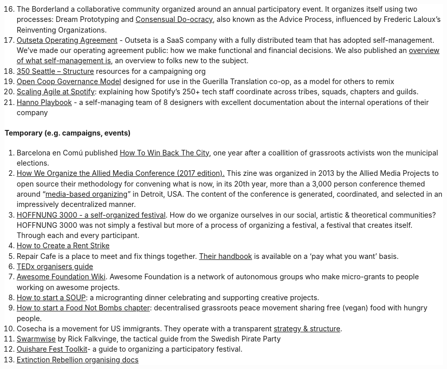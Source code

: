 16. The Borderland a collaborative community organized around an annual participatory event. It organizes itself using two processes: Dream Prototyping and [Consensual Do-ocracy](http://wiki.theborderland.se/Advice_Process), also known as the Advice Process, influenced by Frederic Laloux’s Reinventing Organizations.
17. [Outseta Operating Agreement](https://www.outseta.com/posts/outseta-saas-operating-agreement) - Outseta is a SaaS company with a fully distributed team that has adopted self-management. We’ve made our operating agreement public: how we make functional and financial decisions. We also published an [overview of what self-management is](https://www.outseta.com/posts/what-is-self-management-how-self-managed-teams-operate-without-hierarchy), an overview to folks new to the subject.
18. [350 Seattle – Structure](http://350seattle.org/structure/) resources for a campaigning org
19. [Open Coop Governance Model](https://www.guerrillatranslation.org/2018/09/22/the-open-coop-governance-model-in-guerrilla-translation-an-overview/) designed for use in the Guerilla Translation co-op, as a model for others to remix
20. [Scaling Agile at Spotify](http://blog.crisp.se/2012/11/14/henrikkniberg/scaling-agile-at-spotify): explaining how Spotify’s 250+ tech staff coordinate across tribes, squads, chapters and guilds.
21. [Hanno Playbook](https://hanno.co/playbooks) - a self-managing team of 8 designers with excellent documentation about the internal operations of their company

#### Temporary \(e.g. campaigns, events\) <a id="Temporary-eg-campaigns-events"></a>

1. Barcelona en Comú published [How To Win Back The City](https://barcelonaencomu.cat/ca/post/barcelona-en-comu-publishes-how-guide-winning-back-city-mark-anniversary-electoral-victory), one year after a coallition of grassroots activists won the municipal elections.
2. [How We Organize the Allied Media Conference \(2017 edition\).](https://www.alliedmedia.org/sites/default/files/howweorganize2017_web.pdf) This zine was organized in 2013 by the Allied Media Projects to open source their methodology for convening what is now, in its 20th year, more than a 3,000 person conference themed around “[media-based organizing](https://www.alliedmedia.org/sites/default/files/howweorganize2017_web.pdf)” in Detroit, USA. The content of the conference is generated, coordinated, and selected in an impressively decentralized manner.
3. [HOFFNUNG 3000 - a self-organized festival](https://blatt3000.de/hoffnung3000/). How do we organize ourselves in our social, artistic & theoretical communities? HOFFNUNG 3000 was not simply a festival but more of a process of organizing a festival, a festival that creates itself. Through each and every participant.
4. [How to Create a Rent Strike](https://radicalthinktank.wordpress.com/2016/02/27/how-to-create-a-rent-strike/)
5. Repair Cafe is a place to meet and fix things together. [Their handbook](https://repaircafe.org/en/shop/) is available on a ‘pay what you want’ basis.
6. [TEDx organisers guide](https://www.ted.com/participate/organize-a-local-tedx-event)
7. [Awesome Foundation Wiki](http://wiki.awesomestudies.org/). Awesome Foundation is a network of autonomous groups who make micro-grants to people working on awesome projects.
8. [How to start a SOUP](https://detroitsoup.com/startasoup/): a microgranting dinner celebrating and supporting creative projects.
9. [How to start a Food Not Bombs chapter](http://foodnotbombs.net/new_site/seven-steps.php): decentralised grassroots peace movement sharing free \(vegan\) food with hungry people.
10. Cosecha is a movement for US immigrants. They operate with a transparent [strategy & structure](https://www.lahuelga.com/strategy).
11. [Swarmwise](https://falkvinge.net/books/) by Rick Falkvinge, the tactical guide from the Swedish Pirate Party
12. [Ouishare Fest Toolkit](http://toolkit.ouisharefest.com/)- a guide to organizing a participatory festival.
13. [Extinction Rebellion organising docs](https://docs.google.com/document/d/147Gv-Bl4M-7CAPqrVoAnVP_IxHqHNGQ8b0YiYjAedlk/edit)
